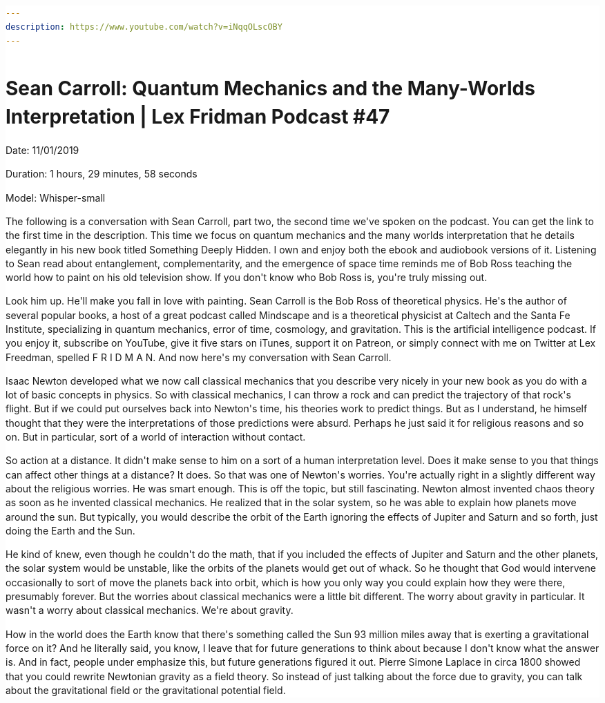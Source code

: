 ```yaml
---
description: https://www.youtube.com/watch?v=iNqqOLscOBY
---
```


# Sean Carroll: Quantum Mechanics and the Many-Worlds Interpretation | Lex Fridman Podcast #47

Date: 11/01/2019

Duration: 1 hours, 29 minutes, 58 seconds

Model: Whisper-small

The following is a conversation with Sean Carroll, part two, the second time we've spoken on the podcast. You can get the link to the first time in the description. This time we focus on quantum mechanics and the many worlds interpretation that he details elegantly in his new book titled Something Deeply Hidden. I own and enjoy both the ebook and audiobook versions of it. Listening to Sean read about entanglement, complementarity, and the emergence of space time reminds me of Bob Ross teaching the world how to paint on his old television show. If you don't know who Bob Ross is, you're truly missing out.

Look him up. He'll make you fall in love with painting. Sean Carroll is the Bob Ross of theoretical physics. He's the author of several popular books, a host of a great podcast called Mindscape and is a theoretical physicist at Caltech and the Santa Fe Institute, specializing in quantum mechanics, error of time, cosmology, and gravitation. This is the artificial intelligence podcast. If you enjoy it, subscribe on YouTube, give it five stars on iTunes, support it on Patreon, or simply connect with me on Twitter at Lex Freedman, spelled F R I D M A N. And now here's my conversation with Sean Carroll.

Isaac Newton developed what we now call classical mechanics that you describe very nicely in your new book as you do with a lot of basic concepts in physics. So with classical mechanics, I can throw a rock and can predict the trajectory of that rock's flight. But if we could put ourselves back into Newton's time, his theories work to predict things. But as I understand, he himself thought that they were the interpretations of those predictions were absurd. Perhaps he just said it for religious reasons and so on. But in particular, sort of a world of interaction without contact.

So action at a distance. It didn't make sense to him on a sort of a human interpretation level. Does it make sense to you that things can affect other things at a distance? It does. So that was one of Newton's worries. You're actually right in a slightly different way about the religious worries. He was smart enough. This is off the topic, but still fascinating. Newton almost invented chaos theory as soon as he invented classical mechanics. He realized that in the solar system, so he was able to explain how planets move around the sun. But typically, you would describe the orbit of the Earth ignoring the effects of Jupiter and Saturn and so forth, just doing the Earth and the Sun.

He kind of knew, even though he couldn't do the math, that if you included the effects of Jupiter and Saturn and the other planets, the solar system would be unstable, like the orbits of the planets would get out of whack. So he thought that God would intervene occasionally to sort of move the planets back into orbit, which is how you only way you could explain how they were there, presumably forever. But the worries about classical mechanics were a little bit different. The worry about gravity in particular. It wasn't a worry about classical mechanics. We're about gravity.

How in the world does the Earth know that there's something called the Sun 93 million miles away that is exerting a gravitational force on it? And he literally said, you know, I leave that for future generations to think about because I don't know what the answer is. And in fact, people under emphasize this, but future generations figured it out. Pierre Simone Laplace in circa 1800 showed that you could rewrite Newtonian gravity as a field theory. So instead of just talking about the force due to gravity, you can talk about the gravitational field or the gravitational potential field.
